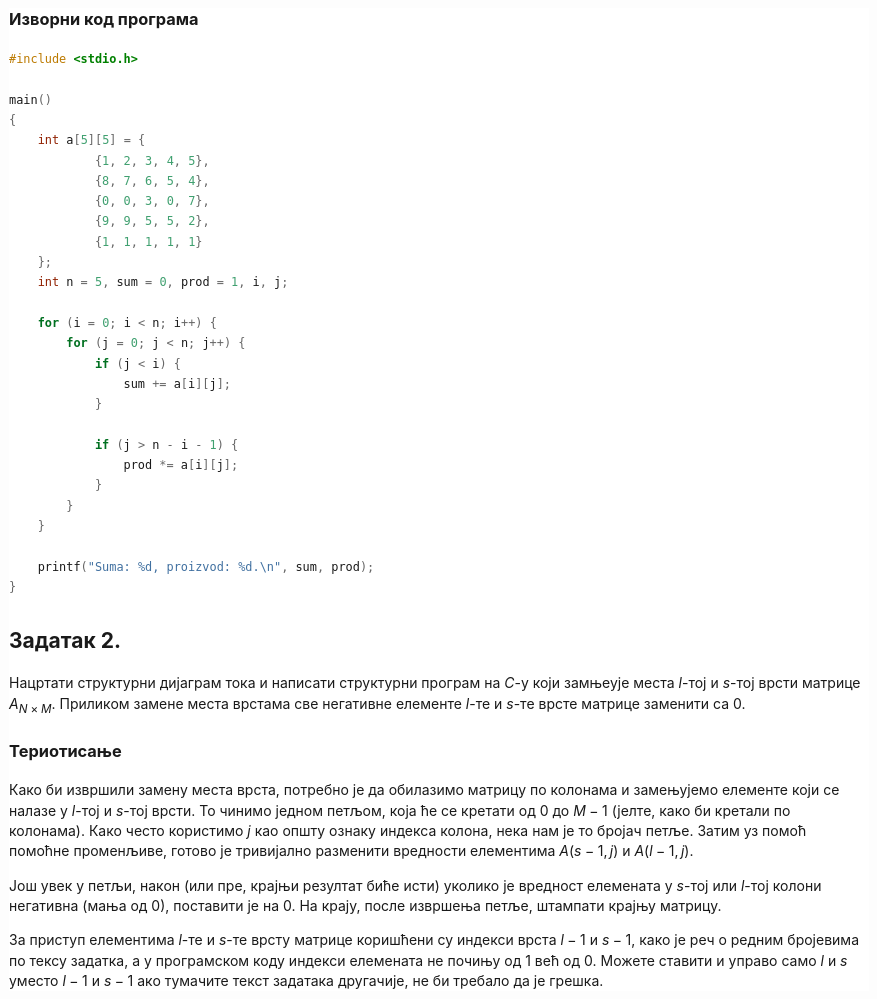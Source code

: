 ### Изворни код програма

```c linenums="1"
#include <stdio.h>

main()
{
    int a[5][5] = {
            {1, 2, 3, 4, 5},
            {8, 7, 6, 5, 4},
            {0, 0, 3, 0, 7},
            {9, 9, 5, 5, 2},
            {1, 1, 1, 1, 1}
    };
    int n = 5, sum = 0, prod = 1, i, j;

    for (i = 0; i < n; i++) {
        for (j = 0; j < n; j++) {
            if (j < i) {
                sum += a[i][j];
            }

            if (j > n - i - 1) {
                prod *= a[i][j];
            }
        }
    }

    printf("Suma: %d, proizvod: %d.\n", sum, prod);
}

```

## Задатак 2.

Нацртати структурни дијаграм тока и написати структурни програм на _C_-у који замњеује места $l$-тој и $s$-тој врсти матрице $A_{N \times M}$. Приликом замене места врстама све негативне елементе $l$-те и $s$-те врсте матрице заменити са $0$.

### Териотисање

Како би извршили замену места врста, потребно је да обилазимо матрицу по колонама и замењујемо елементе који се налазе у $l$-тој и $s$-тој врсти. То чинимо једном петљом, која ће се кретати од $0$ до $М - 1$ (јелте, како би кретали по колонама). Како често користимо $j$ као општу ознаку индекса колона, нека нам је то бројач петље. Затим уз помоћ помоћне променљиве, готово је тривијално разменити вредности елементима $A(s - 1, j)$ и $A(l - 1, j)$.

Још увек у петљи, након (или пре, крајњи резултат биће исти) уколико је вредност елемената у $s$-тој или $l$-тој колони негативна (мања од $0$), поставити је на $0$. На крају, после извршења петље, штампати крајњу матрицу.

За приступ елементима $l$-те и $s$-те врсту матрице коришћени су индекси врста $l-1$ и $s-1$, како је реч о редним бројевима по тексу задатка, а у програмском коду индекси елемената не почињу од 1 већ од 0. Можете ставити и управо само $l$ и $s$ уместо $l-1$ и $s-1$ ако тумачите текст задатака другачије, не би требало да је грешка.
